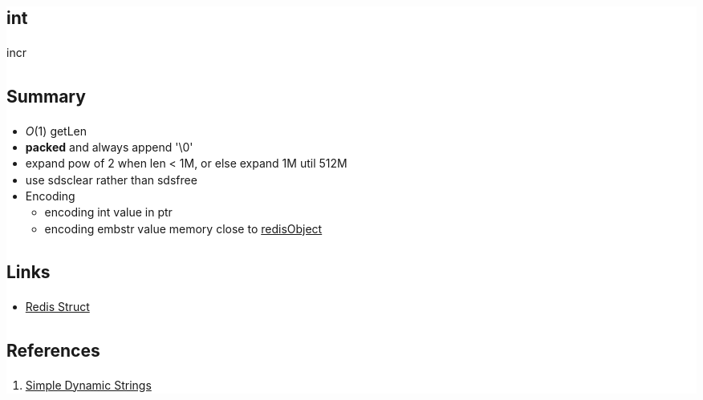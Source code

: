 
## int

incr

## Summary

- $O(1)$ getLen
- **packed** and always append '\0'
- expand pow of 2 when len < 1M, or else expand 1M util 512M
- use sdsclear rather than sdsfree
- Encoding
  - encoding int value in ptr
  - encoding embstr value memory close to [redisObject](/docs/CS/DB/Redis/redisDb.md?id=redisObject)

## Links

- [Redis Struct](/docs/CS/DB/Redis/struct/struct.mdruct.md?id=Strings)

## References

1. [Simple Dynamic Strings](https://github.com/antirez/sds)
